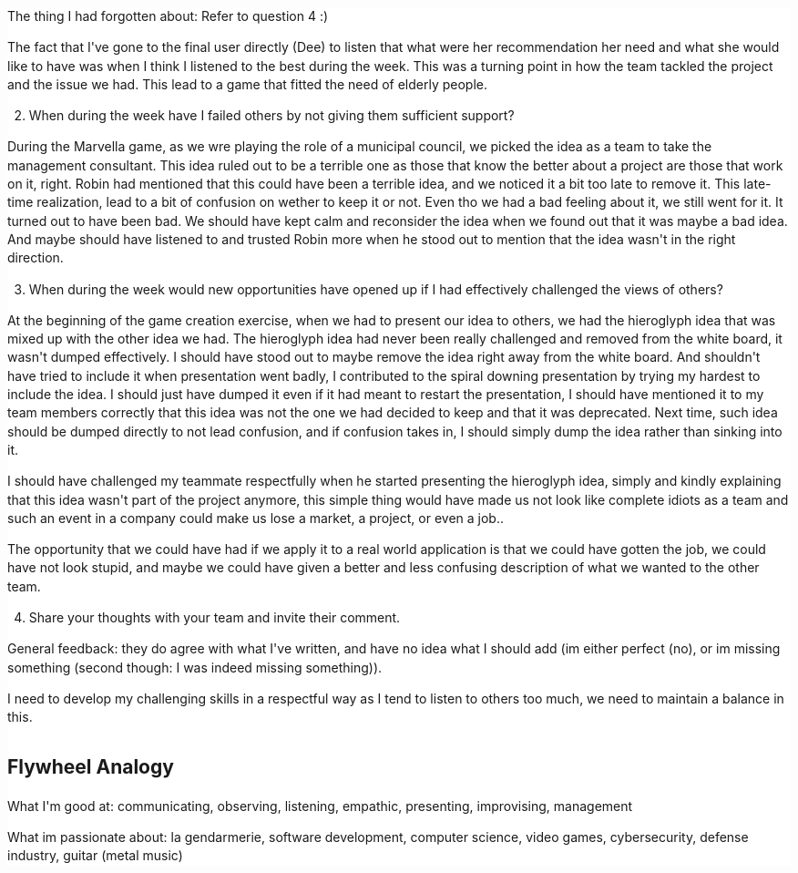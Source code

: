 The thing I had forgotten about: Refer to question 4 :)

The fact that I've gone to the final user directly (Dee) to listen that what were her recommendation her need and what she would like to have was when I think I listened to the best during the week. This was a turning point in how the team tackled the project and the issue we had. This lead to a game that fitted the need of elderly people.

2. When during the week have I failed others by not giving them sufficient support?

During the Marvella game, as we wre playing the role of a municipal council, we picked the idea as a team to take the management consultant. This idea ruled out to be a terrible one as those that know the better about a project are those that work on it, right. Robin had mentioned that this could have been a terrible idea, and we noticed it a bit too late to remove it. This late-time realization, lead to a bit of confusion on wether to keep it or not. Even tho we had a bad feeling about it, we still went for it. It turned out to have been bad.
We should have kept calm and reconsider the idea when we found out that it was maybe a bad idea. And maybe should have listened to and trusted Robin more when he stood out to mention that the idea wasn't in the right direction.

3. When during the week would new opportunities have opened up if I had effectively challenged the views of others?

At the beginning of the game creation exercise, when we had to present our idea to others, we had the hieroglyph idea that was mixed up with the other idea we had. The hieroglyph idea had never been really challenged and removed from the white board, it wasn't dumped effectively. I should have stood out to maybe remove the idea right away from the white board. And shouldn't have tried to include it when presentation went badly, I contributed to the spiral downing presentation by trying my hardest to include the idea. I should just have dumped it even if it had meant to restart the presentation, I should have mentioned it to my team members correctly that this idea was not the one we had decided to keep and that it was deprecated.
Next time, such idea should be dumped directly to not lead confusion, and if confusion takes in, I should simply dump the idea rather than sinking into it.

I should have challenged my teammate respectfully when he started presenting the hieroglyph idea, simply and kindly explaining that this idea wasn't part of the project anymore, this simple thing would have made us not look like complete idiots as a team and such an event in a company could make us lose a market, a project, or even a job..

The opportunity that we could have had if we apply it to a real world application is that we could have gotten the job, we could have not look stupid, and maybe we could have given a better and less confusing description of what we wanted to the other team.

4. Share your thoughts with your team and invite their comment.

General feedback: they do agree with what I've written, and have no idea what I should add (im either perfect (no), or im missing something (second though: I was indeed missing something)).

I need to develop my challenging skills in a respectful way as I tend to listen to others too much, we need to maintain a balance in this.

## Flywheel Analogy

What I'm good at: communicating, observing, listening, empathic, presenting, improvising, management

What im passionate about: la gendarmerie, software development, computer science, video games, cybersecurity, defense industry, guitar (metal music)
